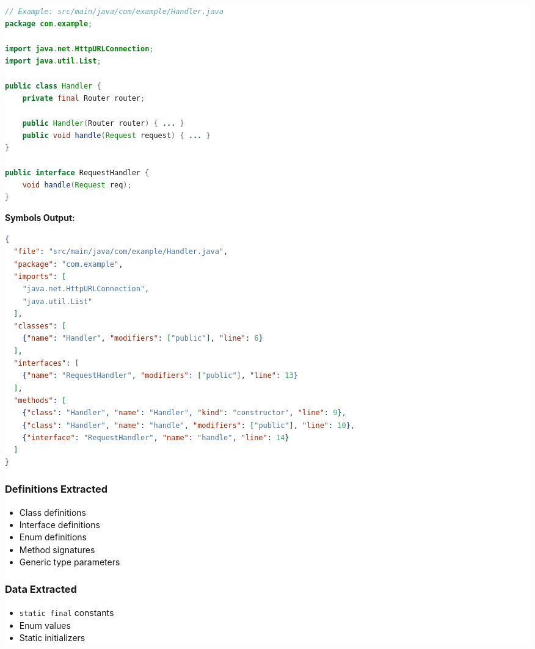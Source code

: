 ```java
// Example: src/main/java/com/example/Handler.java
package com.example;

import java.net.HttpURLConnection;
import java.util.List;

public class Handler {
    private final Router router;

    public Handler(Router router) { ... }
    public void handle(Request request) { ... }
}

public interface RequestHandler {
    void handle(Request req);
}
```

**Symbols Output:**
```json
{
  "file": "src/main/java/com/example/Handler.java",
  "package": "com.example",
  "imports": [
    "java.net.HttpURLConnection",
    "java.util.List"
  ],
  "classes": [
    {"name": "Handler", "modifiers": ["public"], "line": 6}
  ],
  "interfaces": [
    {"name": "RequestHandler", "modifiers": ["public"], "line": 13}
  ],
  "methods": [
    {"class": "Handler", "name": "Handler", "kind": "constructor", "line": 9},
    {"class": "Handler", "name": "handle", "modifiers": ["public"], "line": 10},
    {"interface": "RequestHandler", "name": "handle", "line": 14}
  ]
}
```

### Definitions Extracted

- Class definitions
- Interface definitions
- Enum definitions
- Method signatures
- Generic type parameters

### Data Extracted

- `static final` constants
- Enum values
- Static initializers
